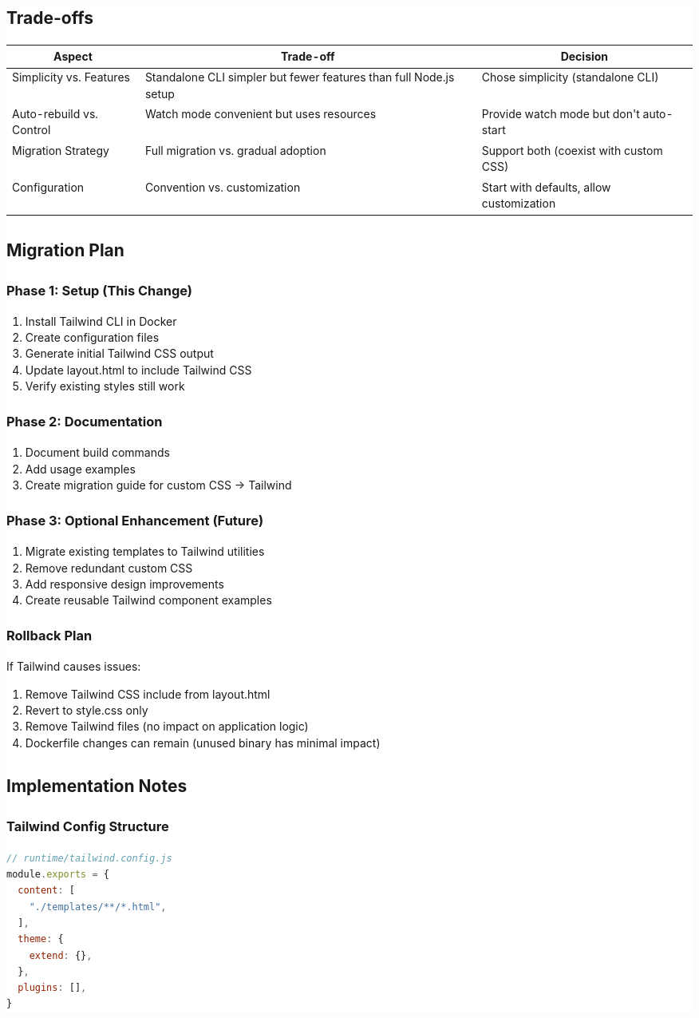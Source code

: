 ## Trade-offs

| Aspect | Trade-off | Decision |
|--------|-----------|----------|
| Simplicity vs. Features | Standalone CLI simpler but fewer features than full Node.js setup | Chose simplicity (standalone CLI) |
| Auto-rebuild vs. Control | Watch mode convenient but uses resources | Provide watch mode but don't auto-start |
| Migration Strategy | Full migration vs. gradual adoption | Support both (coexist with custom CSS) |
| Configuration | Convention vs. customization | Start with defaults, allow customization |

## Migration Plan

### Phase 1: Setup (This Change)
1. Install Tailwind CLI in Docker
2. Create configuration files
3. Generate initial Tailwind CSS output
4. Update layout.html to include Tailwind CSS
5. Verify existing styles still work

### Phase 2: Documentation
1. Document build commands
2. Add usage examples
3. Create migration guide for custom CSS → Tailwind

### Phase 3: Optional Enhancement (Future)
1. Migrate existing templates to Tailwind utilities
2. Remove redundant custom CSS
3. Add responsive design improvements
4. Create reusable Tailwind component examples

### Rollback Plan
If Tailwind causes issues:
1. Remove Tailwind CSS include from layout.html
2. Revert to style.css only
3. Remove Tailwind files (no impact on application logic)
4. Dockerfile changes can remain (unused binary has minimal impact)

## Implementation Notes

### Tailwind Config Structure
```javascript
// runtime/tailwind.config.js
module.exports = {
  content: [
    "./templates/**/*.html",
  ],
  theme: {
    extend: {},
  },
  plugins: [],
}
```
